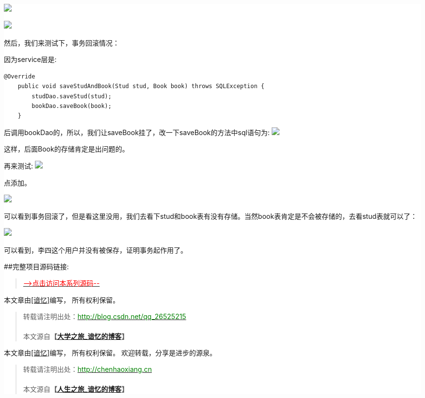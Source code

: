 ![](http://img.blog.csdn.net/20160904152205939)

![](http://img.blog.csdn.net/20160904152213490)


然后，我们来测试下，事务回滚情况：

因为service层是:

```
@Override
	public void saveStudAndBook(Stud stud, Book book) throws SQLException {
		studDao.saveStud(stud);
		bookDao.saveBook(book);
	}
```
后调用bookDao的，所以，我们让saveBook挂了，改一下saveBook的方法中sql语句为:
![](http://img.blog.csdn.net/20160904152553679)

这样，后面Book的存储肯定是出问题的。

再来测试:
![](http://img.blog.csdn.net/20160904152717227)

点添加。

![](http://img.blog.csdn.net/20160904152752242)

可以看到事务回滚了，但是看这里没用，我们去看下stud和book表有没有存储。当然book表肯定是不会被存储的，去看stud表就可以了：

![](http://img.blog.csdn.net/20160904153127234)

可以看到，李四这个用户并没有被保存，证明事务起作用了。


##完整项目源码链接:

<blockquote cite='陈浩翔'>
<p background-color='#D3D3D3'><a href="https://github.com/chenhaoxiang/Java/tree/master/Spring/mySpringWebDemo"><font color="red">--&gt;点击访问本系列源码--</font></a><br>
</blockquote>



本文章由<a href="https://chenhaoxiang.github.io/">[谙忆]</a>编写， 所有权利保留。 
<blockquote cite='陈浩翔'>
<p background-color='#D3D3D3'>转载请注明出处：<a href='http://blog.csdn.net/qq_26525215'><font color="green">http://blog.csdn.net/qq_26525215</font></a><br><br>
本文源自<strong>【<a href='http://blog.csdn.net/qq_26525215' target='_blank'>大学之旅_谙忆的博客</a>】</strong></p>
</blockquote>


本文章由<a href="http://chenhaoxiang.cn/">[谙忆]</a>编写， 所有权利保留。 
欢迎转载，分享是进步的源泉。
<blockquote cite='陈浩翔'>
<p background-color='#D3D3D3'>转载请注明出处：<a href='http://chenhaoxiang.cn'><font color="green">http://chenhaoxiang.cn</font></a><br><br>
本文源自<strong>【<a href='http://chenhaoxiang.cn' target='_blank'>人生之旅_谙忆的博客</a>】</strong></p>
</blockquote>
